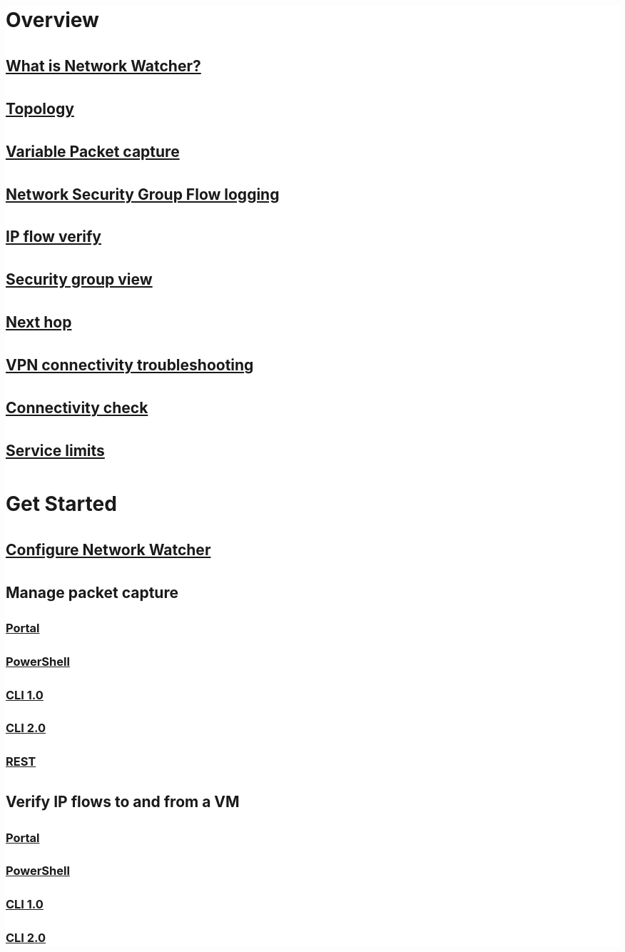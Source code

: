 # Overview
## [What is Network Watcher?](network-watcher-monitoring-overview.md)
## [Topology](network-watcher-topology-overview.md)
## [Variable Packet capture](network-watcher-packet-capture-overview.md)
## [Network Security Group Flow logging](network-watcher-nsg-flow-logging-overview.md)
## [IP flow verify](network-watcher-ip-flow-verify-overview.md)
## [Security group view](network-watcher-security-group-view-overview.md)
## [Next hop](network-watcher-next-hop-overview.md)
## [VPN connectivity troubleshooting](network-watcher-troubleshoot-overview.md)
## [Connectivity check](network-watcher-connectivity-overview.md)
## [Service limits](../azure-subscription-service-limits.md?toc=%2fazure%2fnetwork-watcher%2ftoc.json#network-watcher-limits)
# Get Started
## [Configure Network Watcher](network-watcher-create.md)
## Manage packet capture
### [Portal](network-watcher-packet-capture-manage-portal.md)
### [PowerShell](network-watcher-packet-capture-manage-powershell.md)
### [CLI 1.0](network-watcher-packet-capture-manage-cli-nodejs.md)
### [CLI 2.0](network-watcher-packet-capture-manage-cli.md)
### [REST](network-watcher-packet-capture-manage-rest.md)
## Verify IP flows to and from a VM
### [Portal](network-watcher-check-ip-flow-verify-portal.md)
### [PowerShell](network-watcher-check-ip-flow-verify-powershell.md)
### [CLI 1.0](network-watcher-check-ip-flow-verify-cli-nodejs.md)
### [CLI 2.0](network-watcher-check-ip-flow-verify-cli.md)
